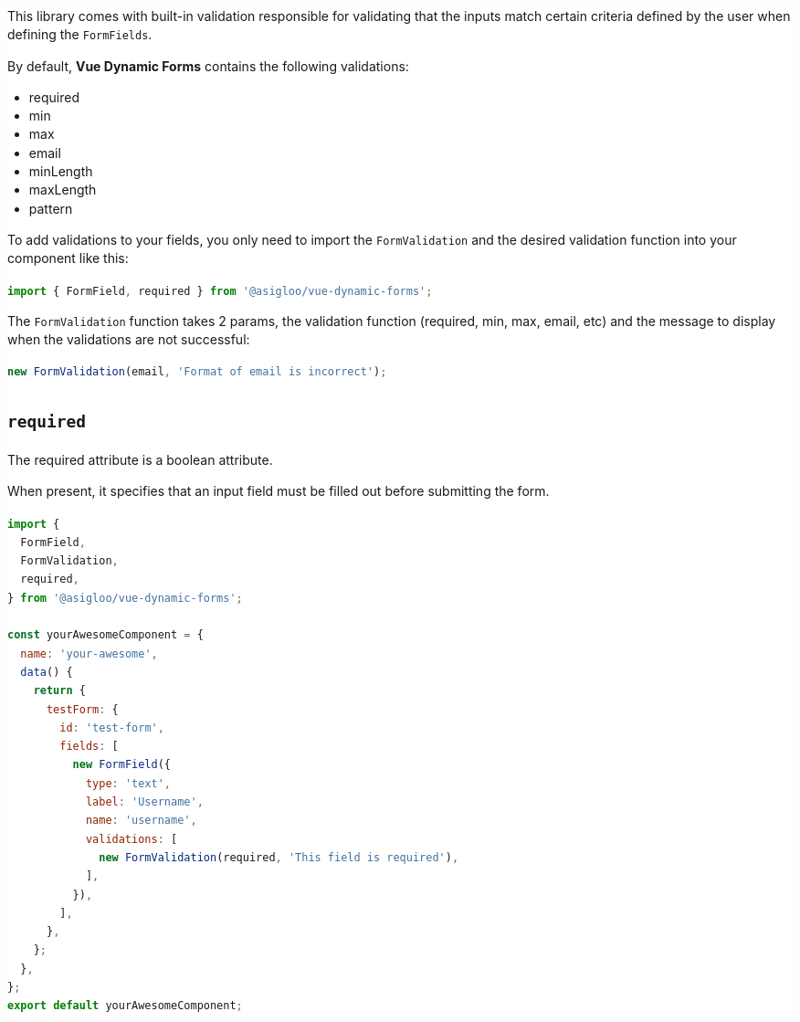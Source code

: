 This library comes with built-in validation responsible for validating that the inputs match certain criteria defined by the user when defining the `FormFields`.

By default, **Vue Dynamic Forms** contains the following validations:

- required
- min
- max
- email
- minLength
- maxLength
- pattern

To add validations to your fields, you only need to import the `FormValidation` and the desired validation function into your component like this:

```js
import { FormField, required } from '@asigloo/vue-dynamic-forms';
```

The `FormValidation` function takes 2 params, the validation function (required, min, max, email, etc) and the message to display when the validations are not successful:

```js
new FormValidation(email, 'Format of email is incorrect');
```

## `required`

The required attribute is a boolean attribute.

When present, it specifies that an input field must be filled out before submitting the form.

<ValidationRequired />

```js
import {
  FormField,
  FormValidation,
  required,
} from '@asigloo/vue-dynamic-forms';

const yourAwesomeComponent = {
  name: 'your-awesome',
  data() {
    return {
      testForm: {
        id: 'test-form',
        fields: [
          new FormField({
            type: 'text',
            label: 'Username',
            name: 'username',
            validations: [
              new FormValidation(required, 'This field is required'),
            ],
          }),
        ],
      },
    };
  },
};
export default yourAwesomeComponent;
```
